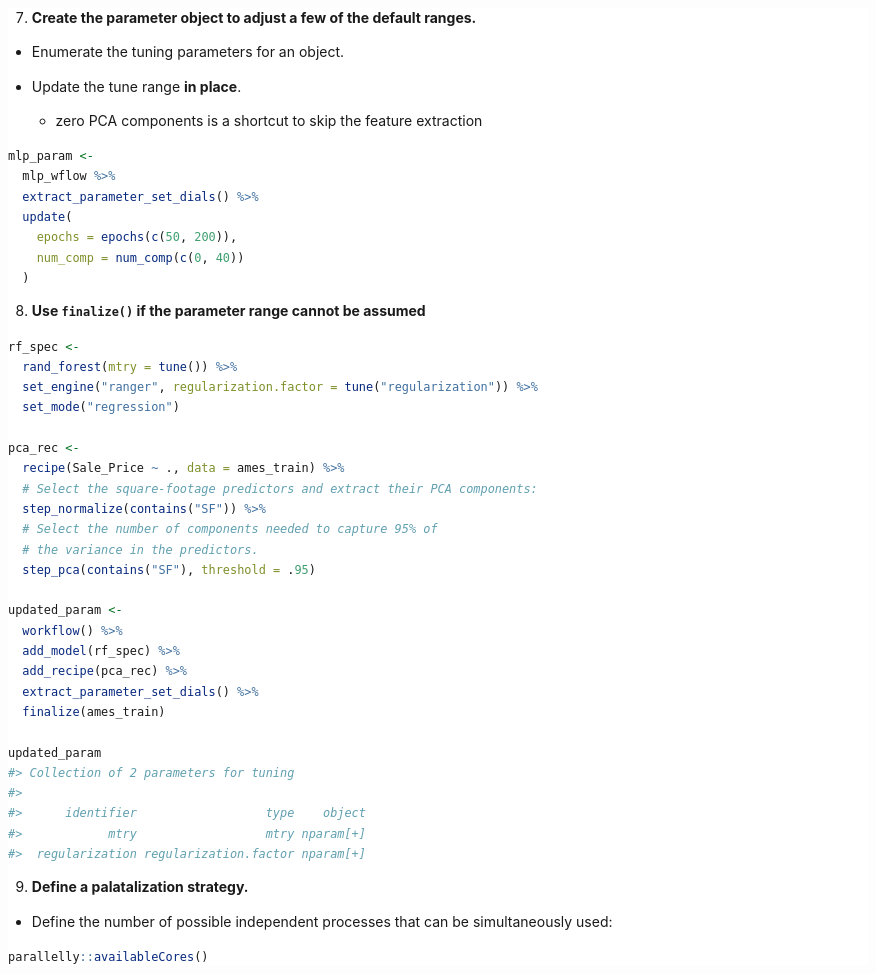 7.  **Create the parameter object to adjust a few of the default
    ranges.**

- Enumerate the tuning parameters for an object.

- Update the tune range **in place**.

  - zero PCA components is a shortcut to skip the feature extraction

``` r
mlp_param <- 
  mlp_wflow %>% 
  extract_parameter_set_dials() %>% 
  update(
    epochs = epochs(c(50, 200)),
    num_comp = num_comp(c(0, 40))
  )
```

8.  **Use `finalize()` if the parameter range cannot be assumed**

``` r
rf_spec <- 
  rand_forest(mtry = tune()) %>% 
  set_engine("ranger", regularization.factor = tune("regularization")) %>%
  set_mode("regression")
  
pca_rec <- 
  recipe(Sale_Price ~ ., data = ames_train) %>% 
  # Select the square-footage predictors and extract their PCA components:
  step_normalize(contains("SF")) %>% 
  # Select the number of components needed to capture 95% of
  # the variance in the predictors. 
  step_pca(contains("SF"), threshold = .95)
  
updated_param <- 
  workflow() %>% 
  add_model(rf_spec) %>% 
  add_recipe(pca_rec) %>% 
  extract_parameter_set_dials() %>% 
  finalize(ames_train)
  
updated_param
#> Collection of 2 parameters for tuning
#> 
#>      identifier                  type    object
#>            mtry                  mtry nparam[+]
#>  regularization regularization.factor nparam[+]
```

9.  **Define a palatalization strategy.**

- Define the number of possible independent processes that can be
  simultaneously used:

``` r
parallelly::availableCores()
```
